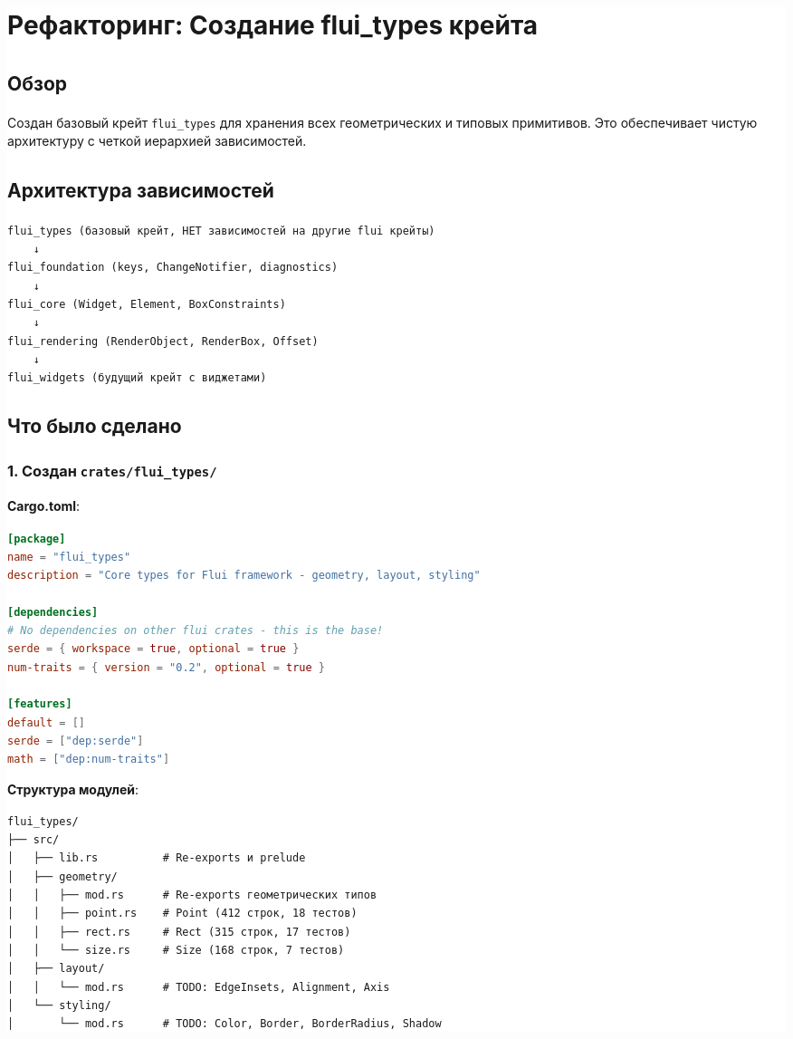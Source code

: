 # Рефакторинг: Создание flui_types крейта

## Обзор

Создан базовый крейт `flui_types` для хранения всех геометрических и типовых примитивов. Это обеспечивает чистую архитектуру с четкой иерархией зависимостей.

## Архитектура зависимостей

```
flui_types (базовый крейт, НЕТ зависимостей на другие flui крейты)
    ↓
flui_foundation (keys, ChangeNotifier, diagnostics)
    ↓
flui_core (Widget, Element, BoxConstraints)
    ↓
flui_rendering (RenderObject, RenderBox, Offset)
    ↓
flui_widgets (будущий крейт с виджетами)
```

## Что было сделано

### 1. Создан `crates/flui_types/`

**Cargo.toml**:
```toml
[package]
name = "flui_types"
description = "Core types for Flui framework - geometry, layout, styling"

[dependencies]
# No dependencies on other flui crates - this is the base!
serde = { workspace = true, optional = true }
num-traits = { version = "0.2", optional = true }

[features]
default = []
serde = ["dep:serde"]
math = ["dep:num-traits"]
```

**Структура модулей**:
```
flui_types/
├── src/
│   ├── lib.rs          # Re-exports и prelude
│   ├── geometry/
│   │   ├── mod.rs      # Re-exports геометрических типов
│   │   ├── point.rs    # Point (412 строк, 18 тестов)
│   │   ├── rect.rs     # Rect (315 строк, 17 тестов)
│   │   └── size.rs     # Size (168 строк, 7 тестов)
│   ├── layout/
│   │   └── mod.rs      # TODO: EdgeInsets, Alignment, Axis
│   └── styling/
│       └── mod.rs      # TODO: Color, Border, BorderRadius, Shadow
```
